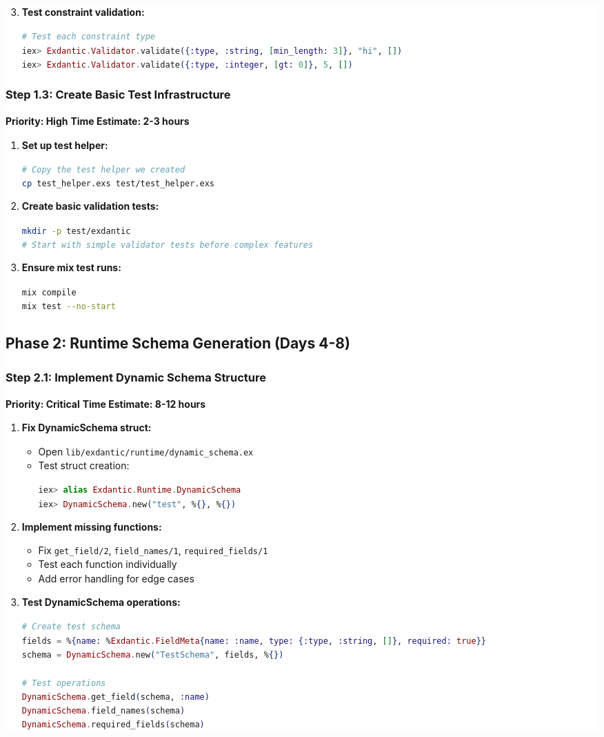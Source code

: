 3. **Test constraint validation:**
   ```elixir
   # Test each constraint type
   iex> Exdantic.Validator.validate({:type, :string, [min_length: 3]}, "hi", [])
   iex> Exdantic.Validator.validate({:type, :integer, [gt: 0]}, 5, [])
   ```

### Step 1.3: Create Basic Test Infrastructure
**Priority: High**
**Time Estimate: 2-3 hours**

1. **Set up test helper:**
   ```bash
   # Copy the test helper we created
   cp test_helper.exs test/test_helper.exs
   ```

2. **Create basic validation tests:**
   ```bash
   mkdir -p test/exdantic
   # Start with simple validator tests before complex features
   ```

3. **Ensure mix test runs:**
   ```bash
   mix compile
   mix test --no-start
   ```

## Phase 2: Runtime Schema Generation (Days 4-8)

### Step 2.1: Implement Dynamic Schema Structure
**Priority: Critical**
**Time Estimate: 8-12 hours**

1. **Fix DynamicSchema struct:**
   - Open `lib/exdantic/runtime/dynamic_schema.ex`
   - Test struct creation:
     ```elixir
     iex> alias Exdantic.Runtime.DynamicSchema
     iex> DynamicSchema.new("test", %{}, %{})
     ```

2. **Implement missing functions:**
   - Fix `get_field/2`, `field_names/1`, `required_fields/1`
   - Test each function individually
   - Add error handling for edge cases

3. **Test DynamicSchema operations:**
   ```elixir
   # Create test schema
   fields = %{name: %Exdantic.FieldMeta{name: :name, type: {:type, :string, []}, required: true}}
   schema = DynamicSchema.new("TestSchema", fields, %{})
   
   # Test operations
   DynamicSchema.get_field(schema, :name)
   DynamicSchema.field_names(schema)
   DynamicSchema.required_fields(schema)
   ```
